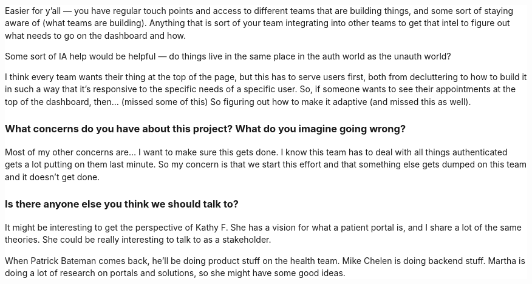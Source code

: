 Easier for y’all — you have regular touch points and access to different teams that are building things, and some sort of staying aware of (what teams are building). Anything that is sort of your team integrating into other teams to get that intel to figure out what needs to go on the dashboard and how.

Some sort of IA help would be helpful — do things live in the same place in the auth world as the unauth world?

I think every team wants their thing at the top of the page, but this has to serve users first, both from decluttering to how to build it in such a way that it’s responsive to the specific needs of a specific user. So, if someone wants to see their appointments at the top of the dashboard, then… (missed some of this) So figuring out how to make it adaptive (and missed this as well). 

### What concerns do you have about this project? What do you imagine going wrong?

Most of my other concerns are… I want to make sure this gets done. I know this team has to deal with all things authenticated gets a lot putting on them last minute. So my concern is that we start this effort and that something else gets dumped on this team and it doesn’t get done.

### Is there anyone else you think we should talk to?

It might be interesting to get the perspective of Kathy F. She has a vision for what a patient portal is, and I share a lot of the same theories. She could be really interesting to talk to as a stakeholder.

When Patrick Bateman comes back, he’ll be doing product stuff on the health team. Mike Chelen is doing backend stuff. Martha is doing a lot of research on portals and solutions, so she might have some good ideas. 
